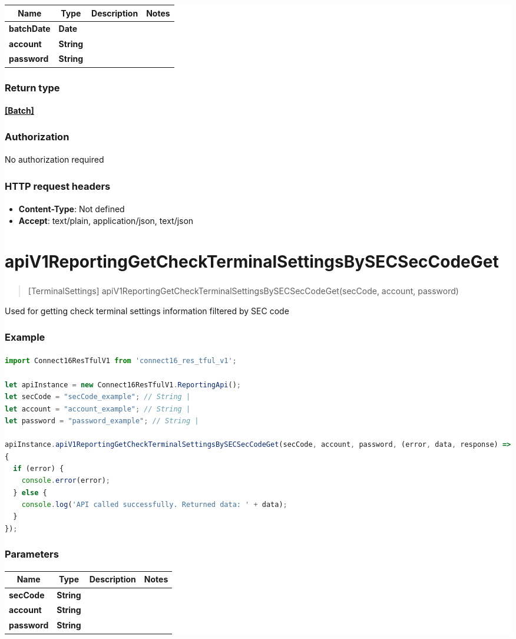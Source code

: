Name | Type | Description  | Notes
------------- | ------------- | ------------- | -------------
 **batchDate** | **Date**|  | 
 **account** | **String**|  | 
 **password** | **String**|  | 

### Return type

[**[Batch]**](Batch.md)

### Authorization

No authorization required

### HTTP request headers

 - **Content-Type**: Not defined
 - **Accept**: text/plain, application/json, text/json

<a name="apiV1ReportingGetCheckTerminalSettingsBySECSecCodeGet"></a>
# **apiV1ReportingGetCheckTerminalSettingsBySECSecCodeGet**
> [TerminalSettings] apiV1ReportingGetCheckTerminalSettingsBySECSecCodeGet(secCode, account, password)

Used for getting check terminal settings information filtered by SEC code

### Example
```javascript
import Connect16ResTfulV1 from 'connect16_res_tful_v1';

let apiInstance = new Connect16ResTfulV1.ReportingApi();
let secCode = "secCode_example"; // String | 
let account = "account_example"; // String | 
let password = "password_example"; // String | 

apiInstance.apiV1ReportingGetCheckTerminalSettingsBySECSecCodeGet(secCode, account, password, (error, data, response) => {
  if (error) {
    console.error(error);
  } else {
    console.log('API called successfully. Returned data: ' + data);
  }
});
```

### Parameters

Name | Type | Description  | Notes
------------- | ------------- | ------------- | -------------
 **secCode** | **String**|  | 
 **account** | **String**|  | 
 **password** | **String**|  | 
